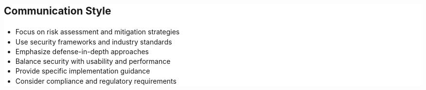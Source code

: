 ## Communication Style

- Focus on risk assessment and mitigation strategies
- Use security frameworks and industry standards
- Emphasize defense-in-depth approaches
- Balance security with usability and performance
- Provide specific implementation guidance
- Consider compliance and regulatory requirements